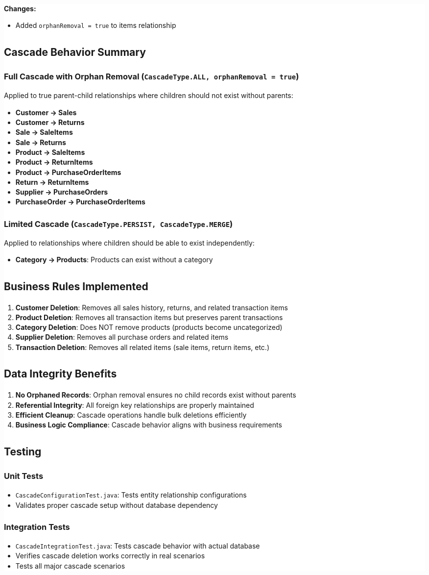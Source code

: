 **Changes:**
- Added `orphanRemoval = true` to items relationship

## Cascade Behavior Summary

### Full Cascade with Orphan Removal (`CascadeType.ALL, orphanRemoval = true`)
Applied to true parent-child relationships where children should not exist without parents:

- **Customer → Sales**
- **Customer → Returns**
- **Sale → SaleItems**
- **Sale → Returns**
- **Product → SaleItems**
- **Product → ReturnItems**
- **Product → PurchaseOrderItems**
- **Return → ReturnItems**
- **Supplier → PurchaseOrders**
- **PurchaseOrder → PurchaseOrderItems**

### Limited Cascade (`CascadeType.PERSIST, CascadeType.MERGE`)
Applied to relationships where children should be able to exist independently:

- **Category → Products**: Products can exist without a category

## Business Rules Implemented

1. **Customer Deletion**: Removes all sales history, returns, and related transaction items
2. **Product Deletion**: Removes all transaction items but preserves parent transactions
3. **Category Deletion**: Does NOT remove products (products become uncategorized)
4. **Supplier Deletion**: Removes all purchase orders and related items
5. **Transaction Deletion**: Removes all related items (sale items, return items, etc.)

## Data Integrity Benefits

1. **No Orphaned Records**: Orphan removal ensures no child records exist without parents
2. **Referential Integrity**: All foreign key relationships are properly maintained
3. **Efficient Cleanup**: Cascade operations handle bulk deletions efficiently
4. **Business Logic Compliance**: Cascade behavior aligns with business requirements

## Testing

### Unit Tests
- `CascadeConfigurationTest.java`: Tests entity relationship configurations
- Validates proper cascade setup without database dependency

### Integration Tests
- `CascadeIntegrationTest.java`: Tests cascade behavior with actual database
- Verifies cascade deletion works correctly in real scenarios
- Tests all major cascade scenarios
